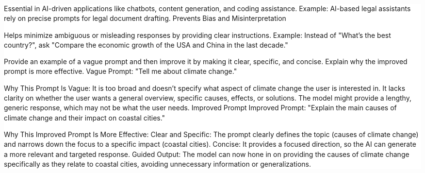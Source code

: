 Essential in AI-driven applications like chatbots, content generation, and coding assistance.
Example: AI-based legal assistants rely on precise prompts for legal document drafting.
Prevents Bias and Misinterpretation

Helps minimize ambiguous or misleading responses by providing clear instructions.
Example: Instead of "What’s the best country?", ask "Compare the economic growth of the USA and China in the last decade."


Provide an example of a vague prompt and then improve it by making it clear, specific, and concise. Explain why the improved prompt is more effective.
Vague Prompt:
"Tell me about climate change."

Why This Prompt Is Vague:
It is too broad and doesn’t specify what aspect of climate change the user is interested in.
It lacks clarity on whether the user wants a general overview, specific causes, effects, or solutions.
The model might provide a lengthy, generic response, which may not be what the user needs.
Improved Prompt
Improved Prompt:
"Explain the main causes of climate change and their impact on coastal cities."

Why This Improved Prompt Is More Effective:
Clear and Specific: The prompt clearly defines the topic (causes of climate change) and narrows down the focus to a specific impact (coastal cities).
Concise: It provides a focused direction, so the AI can generate a more relevant and targeted response.
Guided Output: The model can now hone in on providing the causes of climate change specifically as they relate to coastal cities, avoiding unnecessary information or generalizations.

